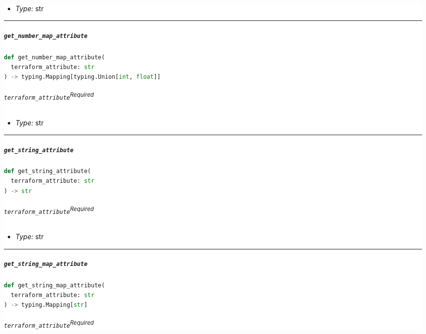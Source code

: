 - *Type:* str

---

##### `get_number_map_attribute` <a name="get_number_map_attribute" id="rhizo-co-terraform-provider-oci.wafWebAppFirewall.WafWebAppFirewallTimeoutsOutputReference.getNumberMapAttribute"></a>

```python
def get_number_map_attribute(
  terraform_attribute: str
) -> typing.Mapping[typing.Union[int, float]]
```

###### `terraform_attribute`<sup>Required</sup> <a name="terraform_attribute" id="rhizo-co-terraform-provider-oci.wafWebAppFirewall.WafWebAppFirewallTimeoutsOutputReference.getNumberMapAttribute.parameter.terraformAttribute"></a>

- *Type:* str

---

##### `get_string_attribute` <a name="get_string_attribute" id="rhizo-co-terraform-provider-oci.wafWebAppFirewall.WafWebAppFirewallTimeoutsOutputReference.getStringAttribute"></a>

```python
def get_string_attribute(
  terraform_attribute: str
) -> str
```

###### `terraform_attribute`<sup>Required</sup> <a name="terraform_attribute" id="rhizo-co-terraform-provider-oci.wafWebAppFirewall.WafWebAppFirewallTimeoutsOutputReference.getStringAttribute.parameter.terraformAttribute"></a>

- *Type:* str

---

##### `get_string_map_attribute` <a name="get_string_map_attribute" id="rhizo-co-terraform-provider-oci.wafWebAppFirewall.WafWebAppFirewallTimeoutsOutputReference.getStringMapAttribute"></a>

```python
def get_string_map_attribute(
  terraform_attribute: str
) -> typing.Mapping[str]
```

###### `terraform_attribute`<sup>Required</sup> <a name="terraform_attribute" id="rhizo-co-terraform-provider-oci.wafWebAppFirewall.WafWebAppFirewallTimeoutsOutputReference.getStringMapAttribute.parameter.terraformAttribute"></a>
